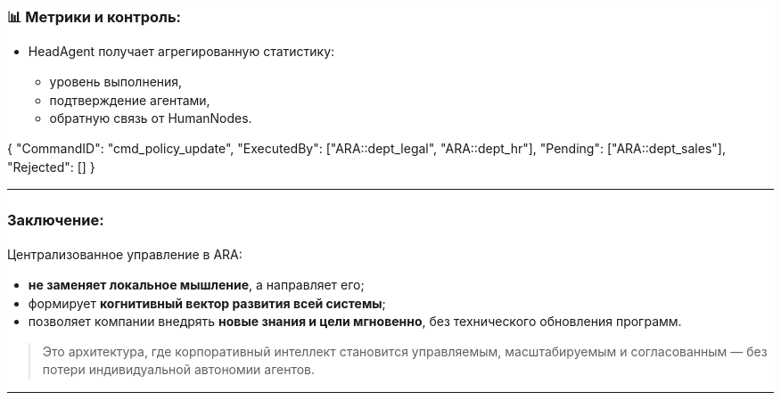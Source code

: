 ### 📊 Метрики и контроль:

* HeadAgent получает агрегированную статистику:

  * уровень выполнения,
  * подтверждение агентами,
  * обратную связь от HumanNodes.


{
  "CommandID": "cmd_policy_update",
  "ExecutedBy": ["ARA::dept_legal", "ARA::dept_hr"],
  "Pending": ["ARA::dept_sales"],
  "Rejected": []
}


---

### Заключение:

Централизованное управление в ARA:

* **не заменяет локальное мышление**, а направляет его;
* формирует **когнитивный вектор развития всей системы**;
* позволяет компании внедрять **новые знания и цели мгновенно**, без технического обновления программ.

> Это архитектура, где корпоративный интеллект становится управляемым, масштабируемым и согласованным — без потери индивидуальной автономии агентов.

---
